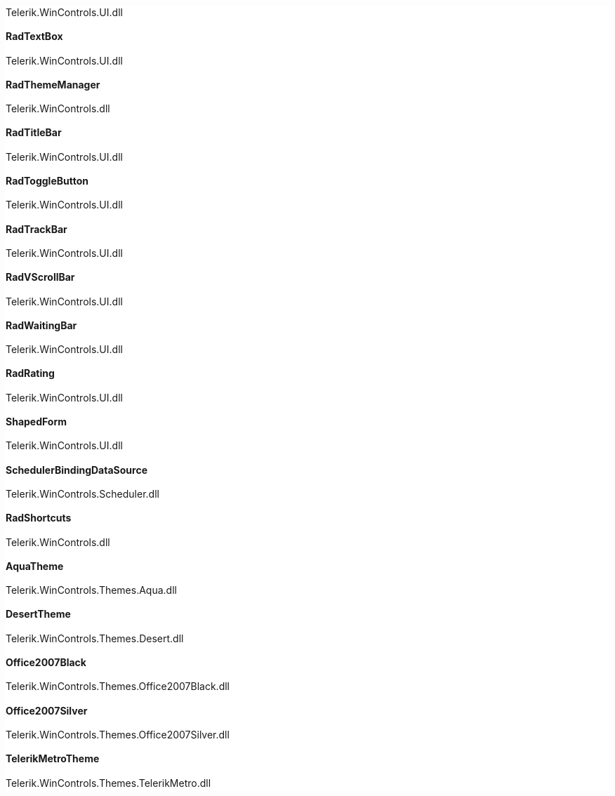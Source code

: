 Telerik.WinControls.UI.dll</td></tr><tr><td>

<b>RadTextBox</b></td><td>

Telerik.WinControls.UI.dll</td></tr><tr><td>

<b>RadThemeManager</b></td><td>

Telerik.WinControls.dll</td></tr><tr><td>

<b>RadTitleBar</b></td><td>

Telerik.WinControls.UI.dll</td></tr><tr><td>

<b>RadToggleButton</b></td><td>

Telerik.WinControls.UI.dll</td></tr><tr><td>

<b>RadTrackBar</b></td><td>

Telerik.WinControls.UI.dll</td></tr><tr><td>

<b>RadVScrollBar</b></td><td>

Telerik.WinControls.UI.dll</td></tr><tr><td>

<b>RadWaitingBar</b></td><td>

Telerik.WinControls.UI.dll</td></tr><tr><td>

<b>RadRating</b></td><td>

Telerik.WinControls.UI.dll</td></tr><tr><td>

<b>ShapedForm</b></td><td>

Telerik.WinControls.UI.dll</td></tr><tr><td>

<b>SchedulerBindingDataSource</b></td><td>

Telerik.WinControls.Scheduler.dll</td></tr><tr><td>

<b>RadShortcuts</b></td><td>

Telerik.WinControls.dll</td></tr><tr><td>

<b>AquaTheme</b></td><td>

Telerik.WinControls.Themes.Aqua.dll</td></tr><tr><td>

<b>DesertTheme</b></td><td>

Telerik.WinControls.Themes.Desert.dll</td></tr><tr><td>

<b>Office2007Black</b></td><td>

Telerik.WinControls.Themes.Office2007Black.dll</td></tr><tr><td>

<b>Office2007Silver</b></td><td>

Telerik.WinControls.Themes.Office2007Silver.dll</td></tr><tr><td>

<b>TelerikMetroTheme</b></td><td>

Telerik.WinControls.Themes.TelerikMetro.dll</td></tr><tr><td>
